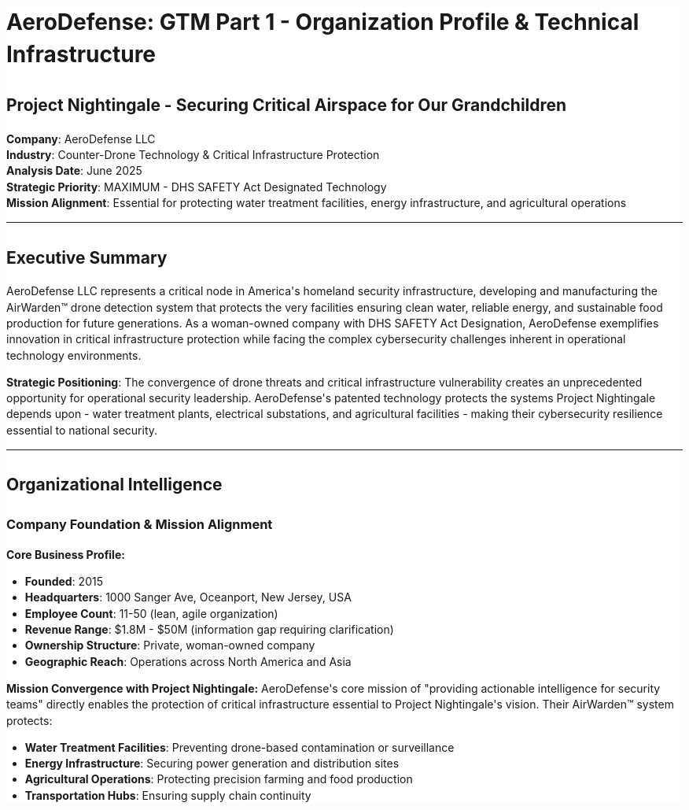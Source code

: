 # AeroDefense: GTM Part 1 - Organization Profile & Technical Infrastructure
## Project Nightingale - Securing Critical Airspace for Our Grandchildren

**Company**: AeroDefense LLC  
**Industry**: Counter-Drone Technology & Critical Infrastructure Protection  
**Analysis Date**: June 2025  
**Strategic Priority**: MAXIMUM - DHS SAFETY Act Designated Technology  
**Mission Alignment**: Essential for protecting water treatment facilities, energy infrastructure, and agricultural operations

---

## Executive Summary

AeroDefense LLC represents a critical node in America's homeland security infrastructure, developing and manufacturing the AirWarden™ drone detection system that protects the very facilities ensuring clean water, reliable energy, and sustainable food production for future generations. As a woman-owned company with DHS SAFETY Act Designation, AeroDefense exemplifies innovation in critical infrastructure protection while facing the complex cybersecurity challenges inherent in operational technology environments.

**Strategic Positioning**: The convergence of drone threats and critical infrastructure vulnerability creates an unprecedented opportunity for operational security leadership. AeroDefense's patented technology protects the systems Project Nightingale depends upon - water treatment plants, electrical substations, and agricultural facilities - making their cybersecurity resilience essential to national security.

---

## Organizational Intelligence

### Company Foundation & Mission Alignment

**Core Business Profile:**
- **Founded**: 2015
- **Headquarters**: 1000 Sanger Ave, Oceanport, New Jersey, USA
- **Employee Count**: 11-50 (lean, agile organization)
- **Revenue Range**: $1.8M - $50M (information gap requiring clarification)
- **Ownership Structure**: Private, woman-owned company
- **Geographic Reach**: Operations across North America and Asia

**Mission Convergence with Project Nightingale:**
AeroDefense's core mission of "providing actionable intelligence for security teams" directly enables the protection of critical infrastructure essential to Project Nightingale's vision. Their AirWarden™ system protects:
- **Water Treatment Facilities**: Preventing drone-based contamination or surveillance
- **Energy Infrastructure**: Securing power generation and distribution sites
- **Agricultural Operations**: Protecting precision farming and food production
- **Transportation Hubs**: Ensuring supply chain continuity
